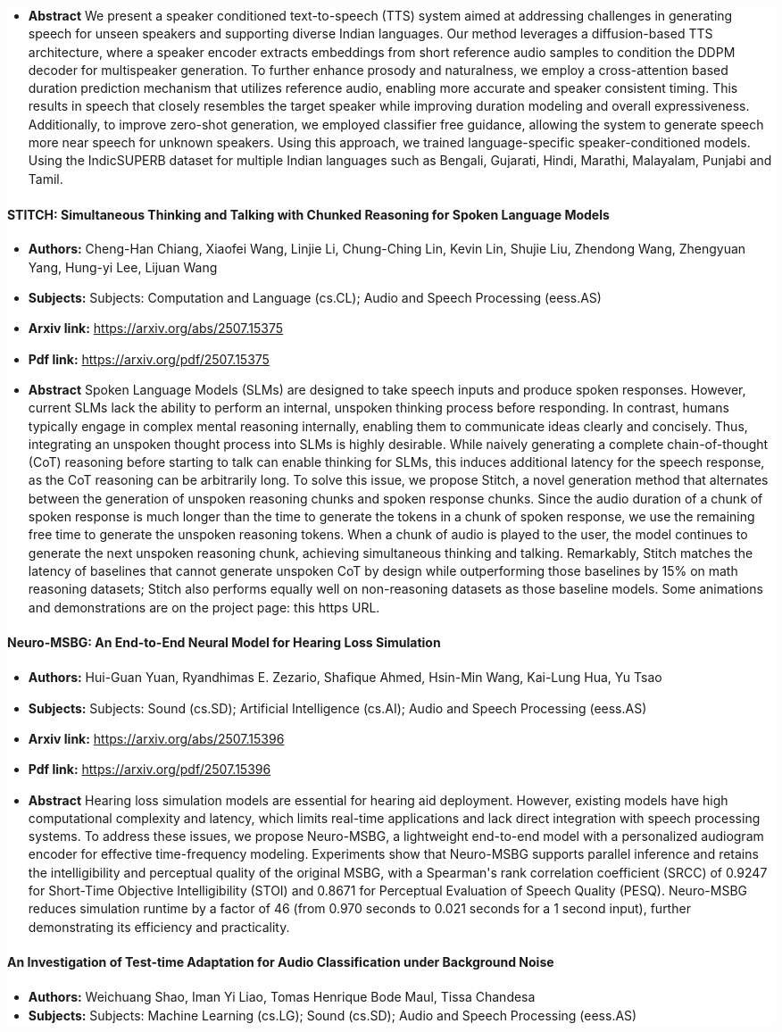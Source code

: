  - **Abstract**
 We present a speaker conditioned text-to-speech (TTS) system aimed at addressing challenges in generating speech for unseen speakers and supporting diverse Indian languages. Our method leverages a diffusion-based TTS architecture, where a speaker encoder extracts embeddings from short reference audio samples to condition the DDPM decoder for multispeaker generation. To further enhance prosody and naturalness, we employ a cross-attention based duration prediction mechanism that utilizes reference audio, enabling more accurate and speaker consistent timing. This results in speech that closely resembles the target speaker while improving duration modeling and overall expressiveness. Additionally, to improve zero-shot generation, we employed classifier free guidance, allowing the system to generate speech more near speech for unknown speakers. Using this approach, we trained language-specific speaker-conditioned models. Using the IndicSUPERB dataset for multiple Indian languages such as Bengali, Gujarati, Hindi, Marathi, Malayalam, Punjabi and Tamil.
#### STITCH: Simultaneous Thinking and Talking with Chunked Reasoning for Spoken Language Models
 - **Authors:** Cheng-Han Chiang, Xiaofei Wang, Linjie Li, Chung-Ching Lin, Kevin Lin, Shujie Liu, Zhendong Wang, Zhengyuan Yang, Hung-yi Lee, Lijuan Wang
 - **Subjects:** Subjects:
Computation and Language (cs.CL); Audio and Speech Processing (eess.AS)
 - **Arxiv link:** https://arxiv.org/abs/2507.15375

 - **Pdf link:** https://arxiv.org/pdf/2507.15375

 - **Abstract**
 Spoken Language Models (SLMs) are designed to take speech inputs and produce spoken responses. However, current SLMs lack the ability to perform an internal, unspoken thinking process before responding. In contrast, humans typically engage in complex mental reasoning internally, enabling them to communicate ideas clearly and concisely. Thus, integrating an unspoken thought process into SLMs is highly desirable. While naively generating a complete chain-of-thought (CoT) reasoning before starting to talk can enable thinking for SLMs, this induces additional latency for the speech response, as the CoT reasoning can be arbitrarily long. To solve this issue, we propose Stitch, a novel generation method that alternates between the generation of unspoken reasoning chunks and spoken response chunks. Since the audio duration of a chunk of spoken response is much longer than the time to generate the tokens in a chunk of spoken response, we use the remaining free time to generate the unspoken reasoning tokens. When a chunk of audio is played to the user, the model continues to generate the next unspoken reasoning chunk, achieving simultaneous thinking and talking. Remarkably, Stitch matches the latency of baselines that cannot generate unspoken CoT by design while outperforming those baselines by 15% on math reasoning datasets; Stitch also performs equally well on non-reasoning datasets as those baseline models. Some animations and demonstrations are on the project page: this https URL.
#### Neuro-MSBG: An End-to-End Neural Model for Hearing Loss Simulation
 - **Authors:** Hui-Guan Yuan, Ryandhimas E. Zezario, Shafique Ahmed, Hsin-Min Wang, Kai-Lung Hua, Yu Tsao
 - **Subjects:** Subjects:
Sound (cs.SD); Artificial Intelligence (cs.AI); Audio and Speech Processing (eess.AS)
 - **Arxiv link:** https://arxiv.org/abs/2507.15396

 - **Pdf link:** https://arxiv.org/pdf/2507.15396

 - **Abstract**
 Hearing loss simulation models are essential for hearing aid deployment. However, existing models have high computational complexity and latency, which limits real-time applications and lack direct integration with speech processing systems. To address these issues, we propose Neuro-MSBG, a lightweight end-to-end model with a personalized audiogram encoder for effective time-frequency modeling. Experiments show that Neuro-MSBG supports parallel inference and retains the intelligibility and perceptual quality of the original MSBG, with a Spearman's rank correlation coefficient (SRCC) of 0.9247 for Short-Time Objective Intelligibility (STOI) and 0.8671 for Perceptual Evaluation of Speech Quality (PESQ). Neuro-MSBG reduces simulation runtime by a factor of 46 (from 0.970 seconds to 0.021 seconds for a 1 second input), further demonstrating its efficiency and practicality.
#### An Investigation of Test-time Adaptation for Audio Classification under Background Noise
 - **Authors:** Weichuang Shao, Iman Yi Liao, Tomas Henrique Bode Maul, Tissa Chandesa
 - **Subjects:** Subjects:
Machine Learning (cs.LG); Sound (cs.SD); Audio and Speech Processing (eess.AS)